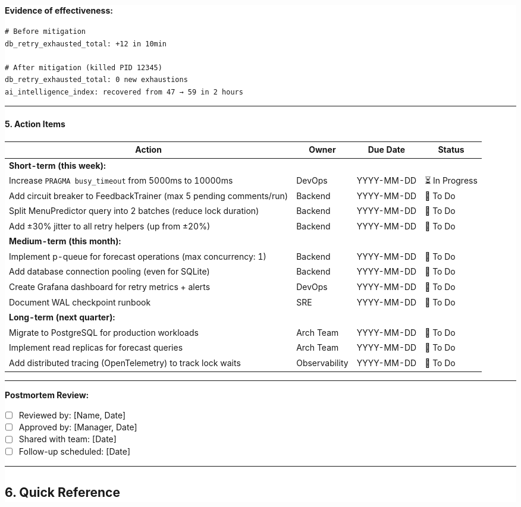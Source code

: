 **Evidence of effectiveness:**
```
# Before mitigation
db_retry_exhausted_total: +12 in 10min

# After mitigation (killed PID 12345)
db_retry_exhausted_total: 0 new exhaustions
ai_intelligence_index: recovered from 47 → 59 in 2 hours
```

---

#### 5. Action Items

| Action | Owner | Due Date | Status |
|--------|-------|----------|--------|
| **Short-term (this week):** | | | |
| Increase `PRAGMA busy_timeout` from 5000ms to 10000ms | DevOps | YYYY-MM-DD | ⏳ In Progress |
| Add circuit breaker to FeedbackTrainer (max 5 pending comments/run) | Backend | YYYY-MM-DD | 📝 To Do |
| Split MenuPredictor query into 2 batches (reduce lock duration) | Backend | YYYY-MM-DD | 📝 To Do |
| Add ±30% jitter to all retry helpers (up from ±20%) | Backend | YYYY-MM-DD | 📝 To Do |
| **Medium-term (this month):** | | | |
| Implement p-queue for forecast operations (max concurrency: 1) | Backend | YYYY-MM-DD | 📝 To Do |
| Add database connection pooling (even for SQLite) | Backend | YYYY-MM-DD | 📝 To Do |
| Create Grafana dashboard for retry metrics + alerts | DevOps | YYYY-MM-DD | 📝 To Do |
| Document WAL checkpoint runbook | SRE | YYYY-MM-DD | 📝 To Do |
| **Long-term (next quarter):** | | | |
| Migrate to PostgreSQL for production workloads | Arch Team | YYYY-MM-DD | 📝 To Do |
| Implement read replicas for forecast queries | Arch Team | YYYY-MM-DD | 📝 To Do |
| Add distributed tracing (OpenTelemetry) to track lock waits | Observability | YYYY-MM-DD | 📝 To Do |

---

**Postmortem Review:**
- [ ] Reviewed by: [Name, Date]
- [ ] Approved by: [Manager, Date]
- [ ] Shared with team: [Date]
- [ ] Follow-up scheduled: [Date]

---

## 6. Quick Reference
